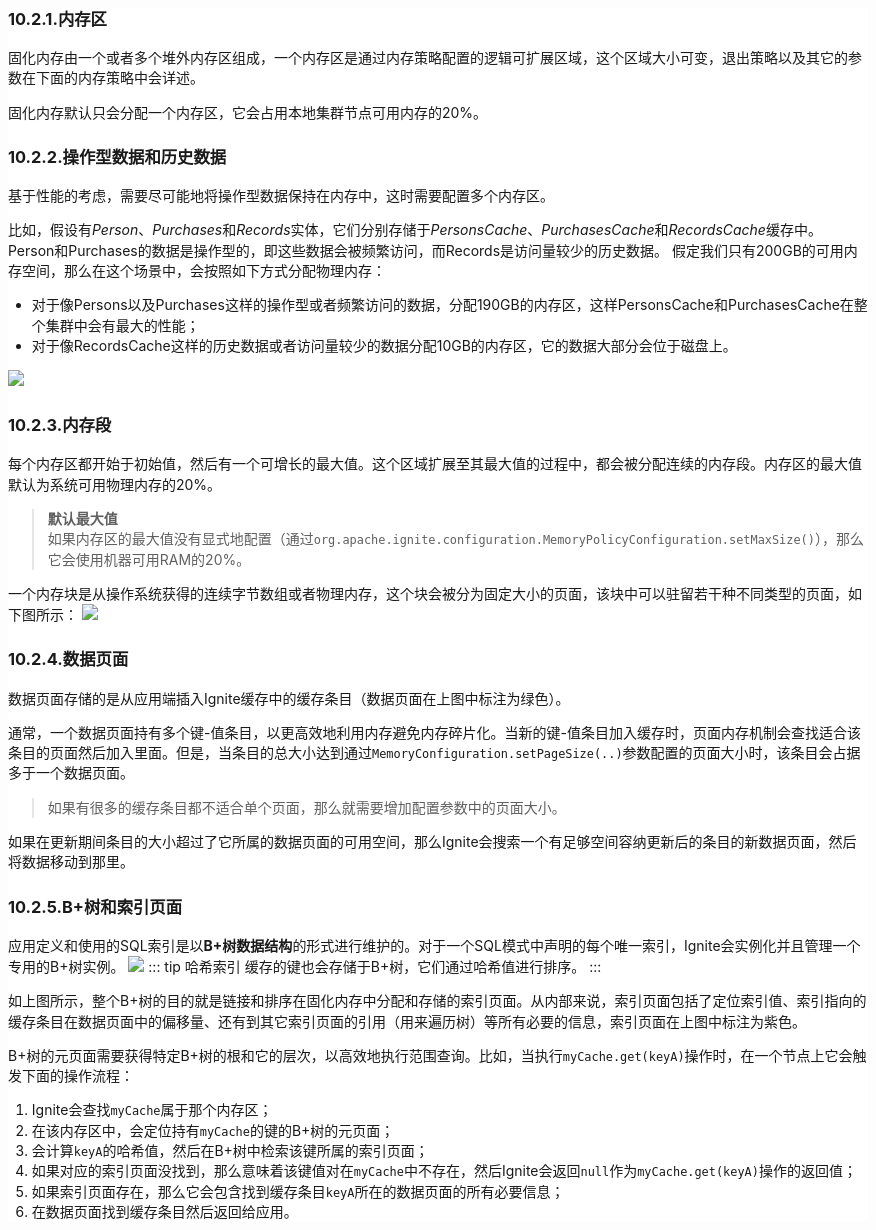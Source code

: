 ### 10.2.1.内存区
固化内存由一个或者多个堆外内存区组成，一个内存区是通过内存策略配置的逻辑可扩展区域，这个区域大小可变，退出策略以及其它的参数在下面的内存策略中会详述。

固化内存默认只会分配一个内存区，它会占用本地集群节点可用内存的20%。
### 10.2.2.操作型数据和历史数据
基于性能的考虑，需要尽可能地将操作型数据保持在内存中，这时需要配置多个内存区。

比如，假设有*Person*、*Purchases*和*Records*实体，它们分别存储于*PersonsCache*、*PurchasesCache*和*RecordsCache*缓存中。Person和Purchases的数据是操作型的，即这些数据会被频繁访问，而Records是访问量较少的历史数据。
假定我们只有200GB的可用内存空间，那么在这个场景中，会按照如下方式分配物理内存：

 - 对于像Persons以及Purchases这样的操作型或者频繁访问的数据，分配190GB的内存区，这样PersonsCache和PurchasesCache在整个集群中会有最大的性能；
 - 对于像RecordsCache这样的历史数据或者访问量较少的数据分配10GB的内存区，它的数据大部分会位于磁盘上。

![](https://files.readme.io/89207d9-durable-memory-regions-segments.png)

### 10.2.3.内存段
每个内存区都开始于初始值，然后有一个可增长的最大值。这个区域扩展至其最大值的过程中，都会被分配连续的内存段。内存区的最大值默认为系统可用物理内存的20%。
> **默认最大值**<br>
如果内存区的最大值没有显式地配置（通过`org.apache.ignite.configuration.MemoryPolicyConfiguration.setMaxSize()`），那么它会使用机器可用RAM的20%。

一个内存块是从操作系统获得的连续字节数组或者物理内存，这个块会被分为固定大小的页面，该块中可以驻留若干种不同类型的页面，如下图所示：
![](https://files.readme.io/65ced5a-page-memory-pages.png)
### 10.2.4.数据页面
数据页面存储的是从应用端插入Ignite缓存中的缓存条目（数据页面在上图中标注为绿色）。

通常，一个数据页面持有多个键-值条目，以更高效地利用内存避免内存碎片化。当新的键-值条目加入缓存时，页面内存机制会查找适合该条目的页面然后加入里面。但是，当条目的总大小达到通过`MemoryConfiguration.setPageSize(..)`参数配置的页面大小时，该条目会占据多于一个数据页面。

>如果有很多的缓存条目都不适合单个页面，那么就需要增加配置参数中的页面大小。

如果在更新期间条目的大小超过了它所属的数据页面的可用空间，那么Ignite会搜索一个有足够空间容纳更新后的条目的新数据页面，然后将数据移动到那里。
### 10.2.5.B+树和索引页面
应用定义和使用的SQL索引是以**B+树数据结构**的形式进行维护的。对于一个SQL模式中声明的每个唯一索引，Ignite会实例化并且管理一个专用的B+树实例。
![](https://files.readme.io/e0e9141-page-memory-b-tree.png)
::: tip 哈希索引
缓存的键也会存储于B+树，它们通过哈希值进行排序。
:::

如上图所示，整个B+树的目的就是链接和排序在固化内存中分配和存储的索引页面。从内部来说，索引页面包括了定位索引值、索引指向的缓存条目在数据页面中的偏移量、还有到其它索引页面的引用（用来遍历树）等所有必要的信息，索引页面在上图中标注为紫色。

B+树的元页面需要获得特定B+树的根和它的层次，以高效地执行范围查询。比如，当执行`myCache.get(keyA)`操作时，在一个节点上它会触发下面的操作流程：

 1. Ignite会查找`myCache`属于那个内存区；
 2. 在该内存区中，会定位持有`myCache`的键的B+树的元页面；
 3. 会计算`keyA`的哈希值，然后在B+树中检索该键所属的索引页面；
 4. 如果对应的索引页面没找到，那么意味着该键值对在`myCache`中不存在，然后Ignite会返回`null`作为`myCache.get(keyA)`操作的返回值；
 5. 如果索引页面存在，那么它会包含找到缓存条目`keyA`所在的数据页面的所有必要信息；
 6. 在数据页面找到缓存条目然后返回给应用。
